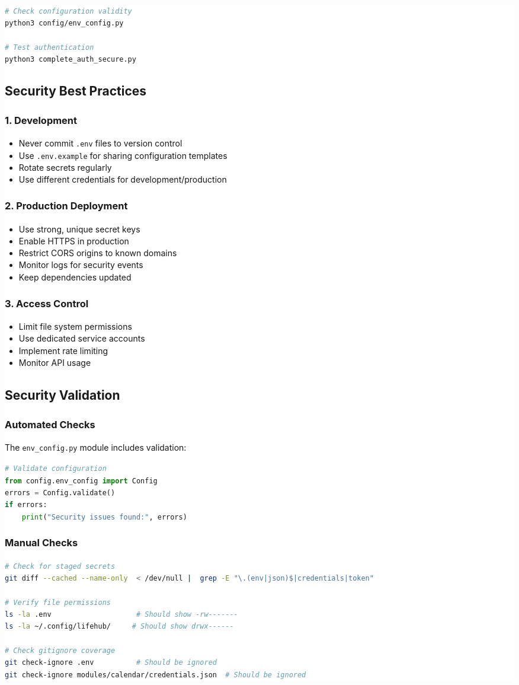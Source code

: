 ```bash
# Check configuration validity
python3 config/env_config.py

# Test authentication
python3 complete_auth_secure.py
```

## Security Best Practices

### 1. Development

- Never commit `.env` files to version control
- Use `.env.example` for sharing configuration templates
- Rotate secrets regularly
- Use different credentials for development/production

### 2. Production Deployment

- Use strong, unique secret keys
- Enable HTTPS in production
- Restrict CORS origins to known domains
- Monitor logs for security events
- Keep dependencies updated

### 3. Access Control

- Limit file system permissions
- Use dedicated service accounts
- Implement rate limiting
- Monitor API usage

## Security Validation

### Automated Checks

The `env_config.py` module includes validation:

```python
# Validate configuration
from config.env_config import Config
errors = Config.validate()
if errors:
    print("Security issues found:", errors)
```

### Manual Checks

```bash
# Check for staged secrets
git diff --cached --name-only  < /dev/null |  grep -E "\.(env|json)$|credentials|token"

# Verify file permissions
ls -la .env                    # Should show -rw-------
ls -la ~/.config/lifehub/     # Should show drwx------

# Check gitignore coverage
git check-ignore .env          # Should be ignored
git check-ignore modules/calendar/credentials.json  # Should be ignored
```
